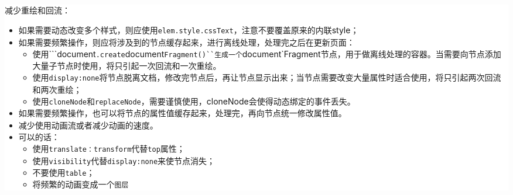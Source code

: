 减少重绘和回流：

- 如果需要动态改变多个样式，则应使用``elem.style.cssText``，注意不要覆盖原来的内联style；
- 如果需要频繁操作，则应将涉及到的节点缓存起来，进行离线处理，处理完之后在更新页面：
  - 使用```document`.create`document`Fragment()``生成一个`document`Fragment节点，用于做离线处理的容器。当需要向节点添加大量子节点时使用，将只引起一次回流和一次重绘。
  - 使用``display:none``将节点脱离文档，修改完节点后，再让节点显示出来；当节点需要改变大量属性时适合使用，将只引起两次回流和两次重绘；
  - 使用``cloneNode``和``replaceNode``，需要谨慎使用，cloneNode会使得动态绑定的事件丢失。
- 如果需要频繁操作，也可以将节点的属性值缓存起来，处理完，再向节点统一修改属性值。
- 减少使用动画流或者减少动画的速度。
- 可以的话：
  - 使用``translate：transform``代替``top``属性；
  - 使用``visibility``代替``display:none``来使节点消失；
  - 不要使用``table``；
  - 将频繁的动画变成一个``图层``